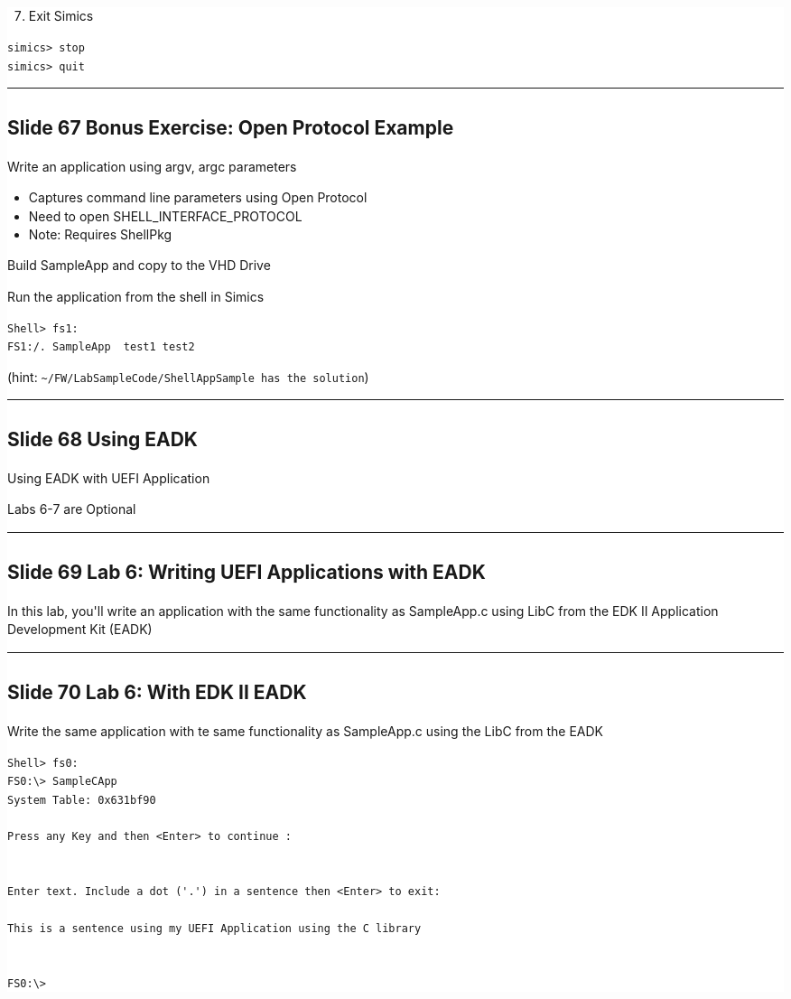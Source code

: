 7. Exit Simics

```
simics> stop
simics> quit
```

---
## Slide 67 Bonus Exercise: Open Protocol Example

Write an application using argv, argc parameters
- Captures command line parameters using Open Protocol
- Need to open SHELL_INTERFACE_PROTOCOL
- Note: Requires ShellPkg

Build SampleApp and copy to the VHD Drive

Run the application from the shell in Simics

```
Shell> fs1:
FS1:/. SampleApp  test1 test2
```

(hint: `~/FW/LabSampleCode/ShellAppSample has the solution`)

---
## Slide 68 Using EADK

Using EADK with UEFI Application

Labs 6-7 are Optional

---
## Slide 69 Lab 6: Writing UEFI Applications with EADK

In this lab, you'll write an application with the same functionality as SampleApp.c using LibC from the EDK II Application Development Kit (EADK)

---
## Slide 70 Lab 6: With EDK II EADK

Write the same application with te same functionality as SampleApp.c using the LibC from the EADK


```
Shell> fs0:
FS0:\> SampleCApp
System Table: 0x631bf90

Press any Key and then <Enter> to continue :


Enter text. Include a dot ('.') in a sentence then <Enter> to exit:

This is a sentence using my UEFI Application using the C library


FS0:\>
```
